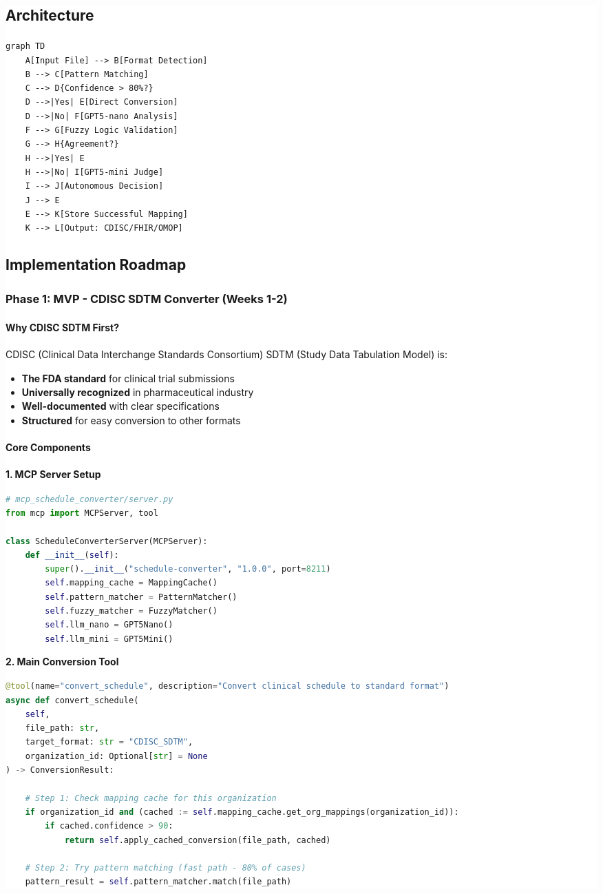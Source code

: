 ## Architecture

```mermaid
graph TD
    A[Input File] --> B[Format Detection]
    B --> C[Pattern Matching]
    C --> D{Confidence > 80%?}
    D -->|Yes| E[Direct Conversion]
    D -->|No| F[GPT5-nano Analysis]
    F --> G[Fuzzy Logic Validation]
    G --> H{Agreement?}
    H -->|Yes| E
    H -->|No| I[GPT5-mini Judge]
    I --> J[Autonomous Decision]
    J --> E
    E --> K[Store Successful Mapping]
    K --> L[Output: CDISC/FHIR/OMOP]
```

## Implementation Roadmap

### Phase 1: MVP - CDISC SDTM Converter (Weeks 1-2)

#### Why CDISC SDTM First?
CDISC (Clinical Data Interchange Standards Consortium) SDTM (Study Data Tabulation Model) is:
- **The FDA standard** for clinical trial submissions
- **Universally recognized** in pharmaceutical industry
- **Well-documented** with clear specifications
- **Structured** for easy conversion to other formats

#### Core Components

**1. MCP Server Setup**
```python
# mcp_schedule_converter/server.py
from mcp import MCPServer, tool

class ScheduleConverterServer(MCPServer):
    def __init__(self):
        super().__init__("schedule-converter", "1.0.0", port=8211)
        self.mapping_cache = MappingCache()
        self.pattern_matcher = PatternMatcher()
        self.fuzzy_matcher = FuzzyMatcher()
        self.llm_nano = GPT5Nano()
        self.llm_mini = GPT5Mini()
```

**2. Main Conversion Tool**
```python
@tool(name="convert_schedule", description="Convert clinical schedule to standard format")
async def convert_schedule(
    self,
    file_path: str,
    target_format: str = "CDISC_SDTM",
    organization_id: Optional[str] = None
) -> ConversionResult:

    # Step 1: Check mapping cache for this organization
    if organization_id and (cached := self.mapping_cache.get_org_mappings(organization_id)):
        if cached.confidence > 90:
            return self.apply_cached_conversion(file_path, cached)

    # Step 2: Try pattern matching (fast path - 80% of cases)
    pattern_result = self.pattern_matcher.match(file_path)
```